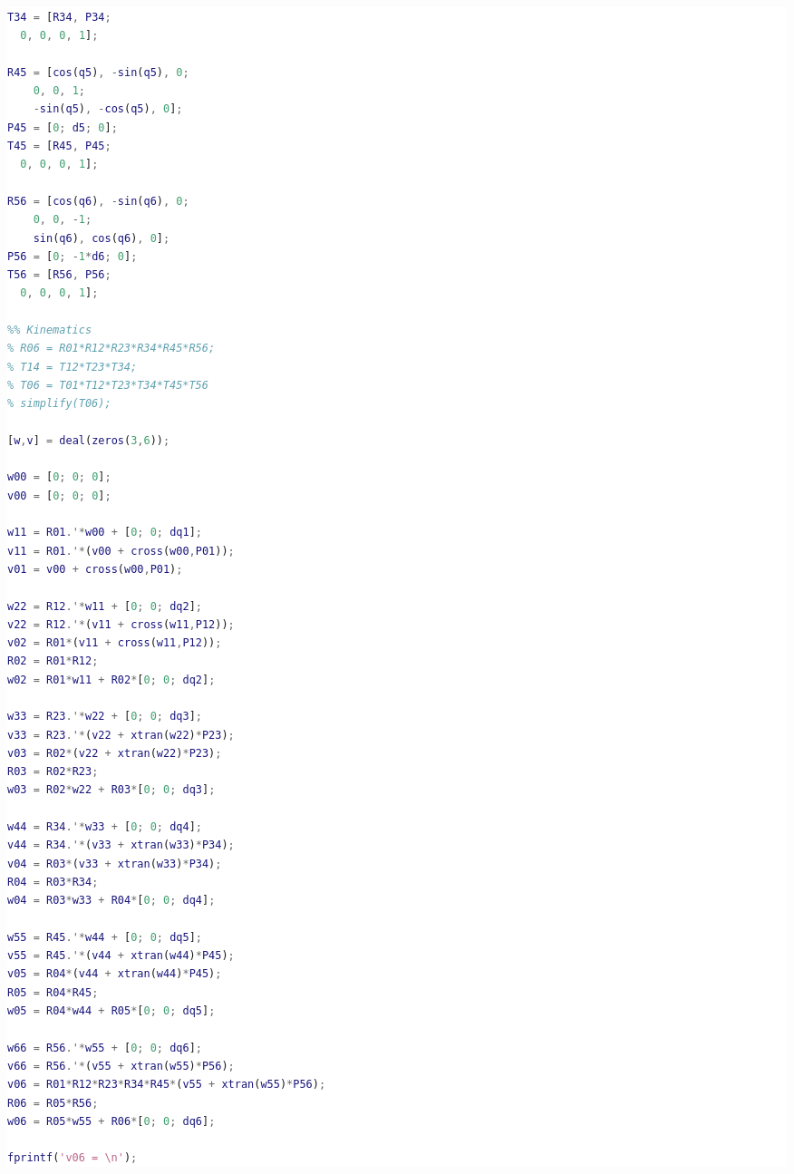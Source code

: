 ```matlab
T34 = [R34, P34;
  0, 0, 0, 1];

R45 = [cos(q5), -sin(q5), 0;
    0, 0, 1;
    -sin(q5), -cos(q5), 0];
P45 = [0; d5; 0];
T45 = [R45, P45;
  0, 0, 0, 1];

R56 = [cos(q6), -sin(q6), 0;
    0, 0, -1;
    sin(q6), cos(q6), 0];
P56 = [0; -1*d6; 0];
T56 = [R56, P56;
  0, 0, 0, 1];

%% Kinematics
% R06 = R01*R12*R23*R34*R45*R56;
% T14 = T12*T23*T34;
% T06 = T01*T12*T23*T34*T45*T56
% simplify(T06);

[w,v] = deal(zeros(3,6));

w00 = [0; 0; 0];
v00 = [0; 0; 0];

w11 = R01.'*w00 + [0; 0; dq1];
v11 = R01.'*(v00 + cross(w00,P01));
v01 = v00 + cross(w00,P01);

w22 = R12.'*w11 + [0; 0; dq2];
v22 = R12.'*(v11 + cross(w11,P12));
v02 = R01*(v11 + cross(w11,P12));
R02 = R01*R12;
w02 = R01*w11 + R02*[0; 0; dq2];

w33 = R23.'*w22 + [0; 0; dq3];
v33 = R23.'*(v22 + xtran(w22)*P23);
v03 = R02*(v22 + xtran(w22)*P23);
R03 = R02*R23;
w03 = R02*w22 + R03*[0; 0; dq3];

w44 = R34.'*w33 + [0; 0; dq4];
v44 = R34.'*(v33 + xtran(w33)*P34);
v04 = R03*(v33 + xtran(w33)*P34);
R04 = R03*R34;
w04 = R03*w33 + R04*[0; 0; dq4];

w55 = R45.'*w44 + [0; 0; dq5];
v55 = R45.'*(v44 + xtran(w44)*P45);
v05 = R04*(v44 + xtran(w44)*P45);
R05 = R04*R45;
w05 = R04*w44 + R05*[0; 0; dq5];

w66 = R56.'*w55 + [0; 0; dq6];
v66 = R56.'*(v55 + xtran(w55)*P56);
v06 = R01*R12*R23*R34*R45*(v55 + xtran(w55)*P56);
R06 = R05*R56;
w06 = R05*w55 + R06*[0; 0; dq6];

fprintf('v06 = \n');
```

[^quaternion]: Tomas K.M, Eric H, Naty H. Real Time Rendering 4th Edition, p80-p81, 2008.
[^invKinematics]: Fengyu19930920. CSDN. 2018. https://blog.csdn.net/fengyu19930920/article/details/81144042/